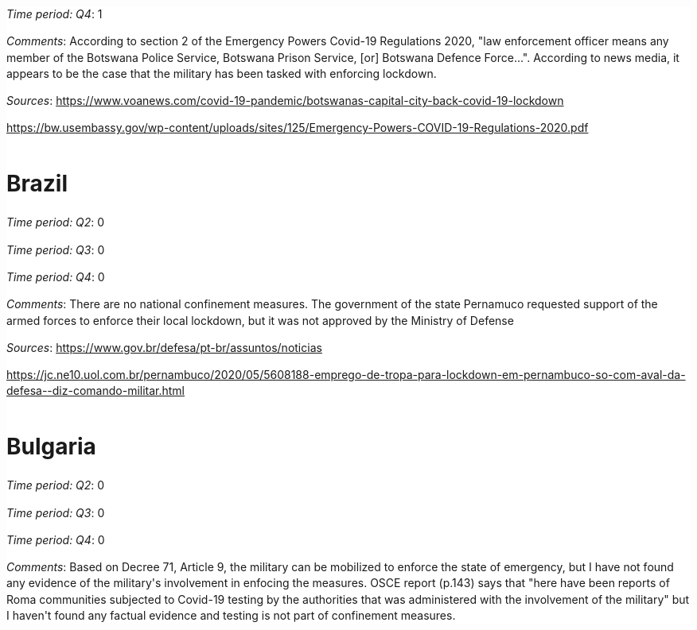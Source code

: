  
*Time period: Q4*: 1

 

*Comments*:
 According to section 2 of the Emergency Powers Covid-19 Regulations 2020, "law enforcement officer means any member of the Botswana Police Service, Botswana Prison Service, [or] Botswana Defence Force...". According to news media, it appears to be the case that the military has been tasked with enforcing lockdown. 

*Sources*:
 https://www.voanews.com/covid-19-pandemic/botswanas-capital-city-back-covid-19-lockdown



https://bw.usembassy.gov/wp-content/uploads/sites/125/Emergency-Powers-COVID-19-Regulations-2020.pdf



# Brazil 
*Time period: Q2*: 0

 
*Time period: Q3*: 0

 
*Time period: Q4*: 0

 

*Comments*:
 There are no national confinement measures. The government of the state Pernamuco requested support of the armed forces to enforce their local lockdown, but it was not approved by the Ministry of Defense 

*Sources*:
 https://www.gov.br/defesa/pt-br/assuntos/noticias



https://jc.ne10.uol.com.br/pernambuco/2020/05/5608188-emprego-de-tropa-para-lockdown-em-pernambuco-so-com-aval-da-defesa--diz-comando-militar.html



# Bulgaria 
*Time period: Q2*: 0

 
*Time period: Q3*: 0

 
*Time period: Q4*: 0

 

*Comments*:
 Based on Decree 71, Article 9, the military can be mobilized to enforce the state of emergency, but I have not found any evidence of the military's involvement in enfocing the measures. OSCE report (p.143) says that "here have been reports of Roma communities subjected to Covid-19 testing by the authorities that was administered with the involvement of the military" but I haven't found any factual evidence and testing is not part of confinement measures. 
